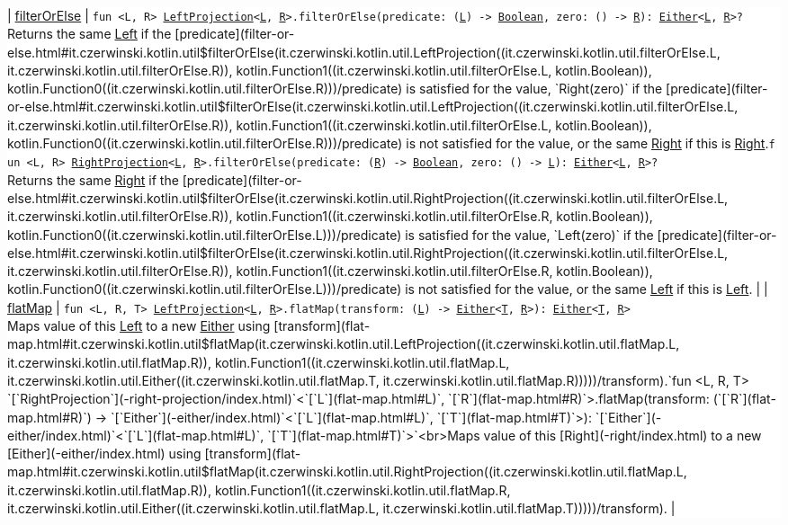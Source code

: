 | [filterOrElse](filter-or-else.html) | `fun <L, R> `[`LeftProjection`](-left-projection/index.html)`<`[`L`](filter-or-else.html#L)`, `[`R`](filter-or-else.html#R)`>.filterOrElse(predicate: (`[`L`](filter-or-else.html#L)`) -> `[`Boolean`](https://kotlinlang.org/api/latest/jvm/stdlib/kotlin/-boolean/index.html)`, zero: () -> `[`R`](filter-or-else.html#R)`): `[`Either`](-either/index.html)`<`[`L`](filter-or-else.html#L)`, `[`R`](filter-or-else.html#R)`>?`<br>Returns the same [Left](-left/index.html) if the [predicate](filter-or-else.html#it.czerwinski.kotlin.util$filterOrElse(it.czerwinski.kotlin.util.LeftProjection((it.czerwinski.kotlin.util.filterOrElse.L, it.czerwinski.kotlin.util.filterOrElse.R)), kotlin.Function1((it.czerwinski.kotlin.util.filterOrElse.L, kotlin.Boolean)), kotlin.Function0((it.czerwinski.kotlin.util.filterOrElse.R)))/predicate) is satisfied for the value, `Right(zero)` if the [predicate](filter-or-else.html#it.czerwinski.kotlin.util$filterOrElse(it.czerwinski.kotlin.util.LeftProjection((it.czerwinski.kotlin.util.filterOrElse.L, it.czerwinski.kotlin.util.filterOrElse.R)), kotlin.Function1((it.czerwinski.kotlin.util.filterOrElse.L, kotlin.Boolean)), kotlin.Function0((it.czerwinski.kotlin.util.filterOrElse.R)))/predicate) is not satisfied for the value, or the same [Right](-right/index.html) if this is [Right](-right/index.html).`fun <L, R> `[`RightProjection`](-right-projection/index.html)`<`[`L`](filter-or-else.html#L)`, `[`R`](filter-or-else.html#R)`>.filterOrElse(predicate: (`[`R`](filter-or-else.html#R)`) -> `[`Boolean`](https://kotlinlang.org/api/latest/jvm/stdlib/kotlin/-boolean/index.html)`, zero: () -> `[`L`](filter-or-else.html#L)`): `[`Either`](-either/index.html)`<`[`L`](filter-or-else.html#L)`, `[`R`](filter-or-else.html#R)`>?`<br>Returns the same [Right](-right/index.html) if the [predicate](filter-or-else.html#it.czerwinski.kotlin.util$filterOrElse(it.czerwinski.kotlin.util.RightProjection((it.czerwinski.kotlin.util.filterOrElse.L, it.czerwinski.kotlin.util.filterOrElse.R)), kotlin.Function1((it.czerwinski.kotlin.util.filterOrElse.R, kotlin.Boolean)), kotlin.Function0((it.czerwinski.kotlin.util.filterOrElse.L)))/predicate) is satisfied for the value, `Left(zero)` if the [predicate](filter-or-else.html#it.czerwinski.kotlin.util$filterOrElse(it.czerwinski.kotlin.util.RightProjection((it.czerwinski.kotlin.util.filterOrElse.L, it.czerwinski.kotlin.util.filterOrElse.R)), kotlin.Function1((it.czerwinski.kotlin.util.filterOrElse.R, kotlin.Boolean)), kotlin.Function0((it.czerwinski.kotlin.util.filterOrElse.L)))/predicate) is not satisfied for the value, or the same [Left](-left/index.html) if this is [Left](-left/index.html). |
| [flatMap](flat-map.html) | `fun <L, R, T> `[`LeftProjection`](-left-projection/index.html)`<`[`L`](flat-map.html#L)`, `[`R`](flat-map.html#R)`>.flatMap(transform: (`[`L`](flat-map.html#L)`) -> `[`Either`](-either/index.html)`<`[`T`](flat-map.html#T)`, `[`R`](flat-map.html#R)`>): `[`Either`](-either/index.html)`<`[`T`](flat-map.html#T)`, `[`R`](flat-map.html#R)`>`<br>Maps value of this [Left](-left/index.html) to a new [Either](-either/index.html) using [transform](flat-map.html#it.czerwinski.kotlin.util$flatMap(it.czerwinski.kotlin.util.LeftProjection((it.czerwinski.kotlin.util.flatMap.L, it.czerwinski.kotlin.util.flatMap.R)), kotlin.Function1((it.czerwinski.kotlin.util.flatMap.L, it.czerwinski.kotlin.util.Either((it.czerwinski.kotlin.util.flatMap.T, it.czerwinski.kotlin.util.flatMap.R)))))/transform).`fun <L, R, T> `[`RightProjection`](-right-projection/index.html)`<`[`L`](flat-map.html#L)`, `[`R`](flat-map.html#R)`>.flatMap(transform: (`[`R`](flat-map.html#R)`) -> `[`Either`](-either/index.html)`<`[`L`](flat-map.html#L)`, `[`T`](flat-map.html#T)`>): `[`Either`](-either/index.html)`<`[`L`](flat-map.html#L)`, `[`T`](flat-map.html#T)`>`<br>Maps value of this [Right](-right/index.html) to a new [Either](-either/index.html) using [transform](flat-map.html#it.czerwinski.kotlin.util$flatMap(it.czerwinski.kotlin.util.RightProjection((it.czerwinski.kotlin.util.flatMap.L, it.czerwinski.kotlin.util.flatMap.R)), kotlin.Function1((it.czerwinski.kotlin.util.flatMap.R, it.czerwinski.kotlin.util.Either((it.czerwinski.kotlin.util.flatMap.L, it.czerwinski.kotlin.util.flatMap.T)))))/transform). |